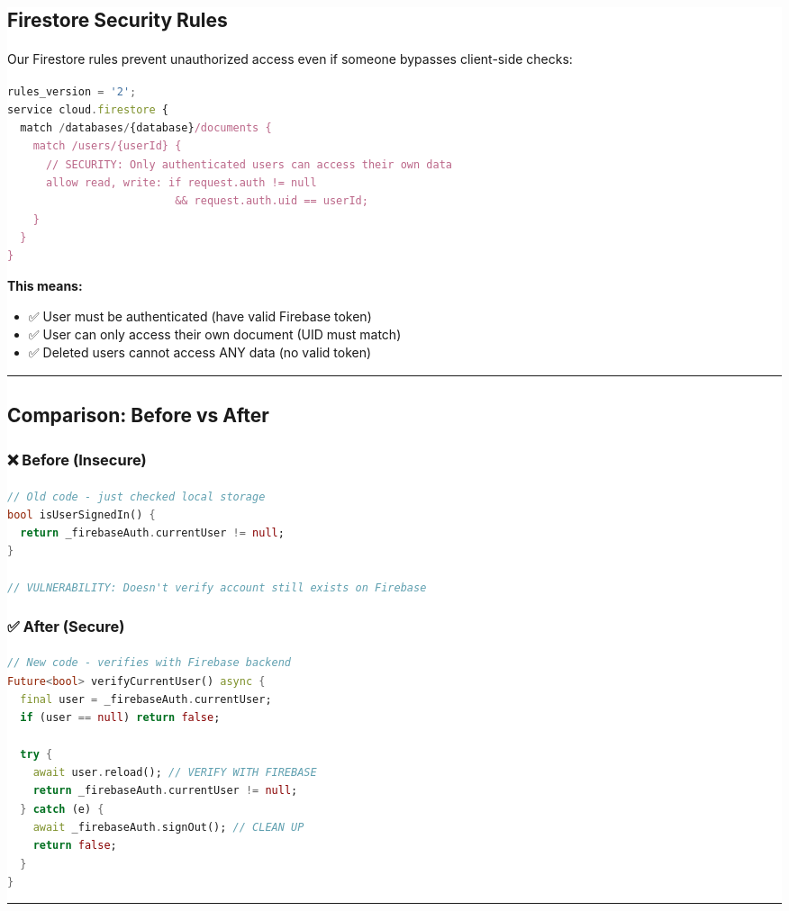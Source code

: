 
## Firestore Security Rules

Our Firestore rules prevent unauthorized access even if someone bypasses client-side checks:

```javascript
rules_version = '2';
service cloud.firestore {
  match /databases/{database}/documents {
    match /users/{userId} {
      // SECURITY: Only authenticated users can access their own data
      allow read, write: if request.auth != null 
                          && request.auth.uid == userId;
    }
  }
}
```

**This means:**
- ✅ User must be authenticated (have valid Firebase token)
- ✅ User can only access their own document (UID must match)
- ✅ Deleted users cannot access ANY data (no valid token)

---

## Comparison: Before vs After

### ❌ **Before (Insecure)**
```dart
// Old code - just checked local storage
bool isUserSignedIn() {
  return _firebaseAuth.currentUser != null;
}

// VULNERABILITY: Doesn't verify account still exists on Firebase
```

### ✅ **After (Secure)**
```dart
// New code - verifies with Firebase backend
Future<bool> verifyCurrentUser() async {
  final user = _firebaseAuth.currentUser;
  if (user == null) return false;
  
  try {
    await user.reload(); // VERIFY WITH FIREBASE
    return _firebaseAuth.currentUser != null;
  } catch (e) {
    await _firebaseAuth.signOut(); // CLEAN UP
    return false;
  }
}
```

---